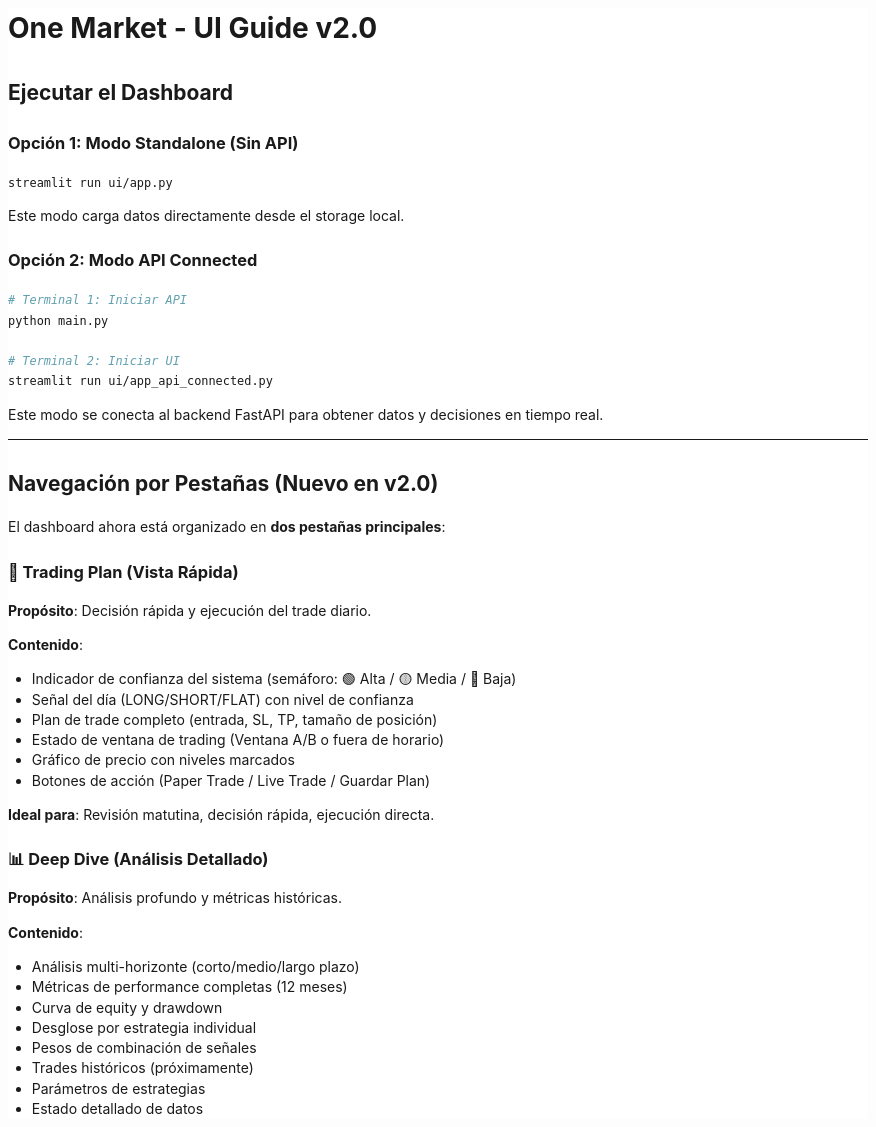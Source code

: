 # One Market - UI Guide v2.0

## Ejecutar el Dashboard

### Opción 1: Modo Standalone (Sin API)
```bash
streamlit run ui/app.py
```

Este modo carga datos directamente desde el storage local.

### Opción 2: Modo API Connected
```bash
# Terminal 1: Iniciar API
python main.py

# Terminal 2: Iniciar UI
streamlit run ui/app_api_connected.py
```

Este modo se conecta al backend FastAPI para obtener datos y decisiones en tiempo real.

---

## Navegación por Pestañas (Nuevo en v2.0)

El dashboard ahora está organizado en **dos pestañas principales**:

### 🎯 Trading Plan (Vista Rápida)
**Propósito**: Decisión rápida y ejecución del trade diario.

**Contenido**:
- Indicador de confianza del sistema (semáforo: 🟢 Alta / 🟡 Media / 🔴 Baja)
- Señal del día (LONG/SHORT/FLAT) con nivel de confianza
- Plan de trade completo (entrada, SL, TP, tamaño de posición)
- Estado de ventana de trading (Ventana A/B o fuera de horario)
- Gráfico de precio con niveles marcados
- Botones de acción (Paper Trade / Live Trade / Guardar Plan)

**Ideal para**: Revisión matutina, decisión rápida, ejecución directa.

### 📊 Deep Dive (Análisis Detallado)
**Propósito**: Análisis profundo y métricas históricas.

**Contenido**:
- Análisis multi-horizonte (corto/medio/largo plazo)
- Métricas de performance completas (12 meses)
- Curva de equity y drawdown
- Desglose por estrategia individual
- Pesos de combinación de señales
- Trades históricos (próximamente)
- Parámetros de estrategias
- Estado detallado de datos
